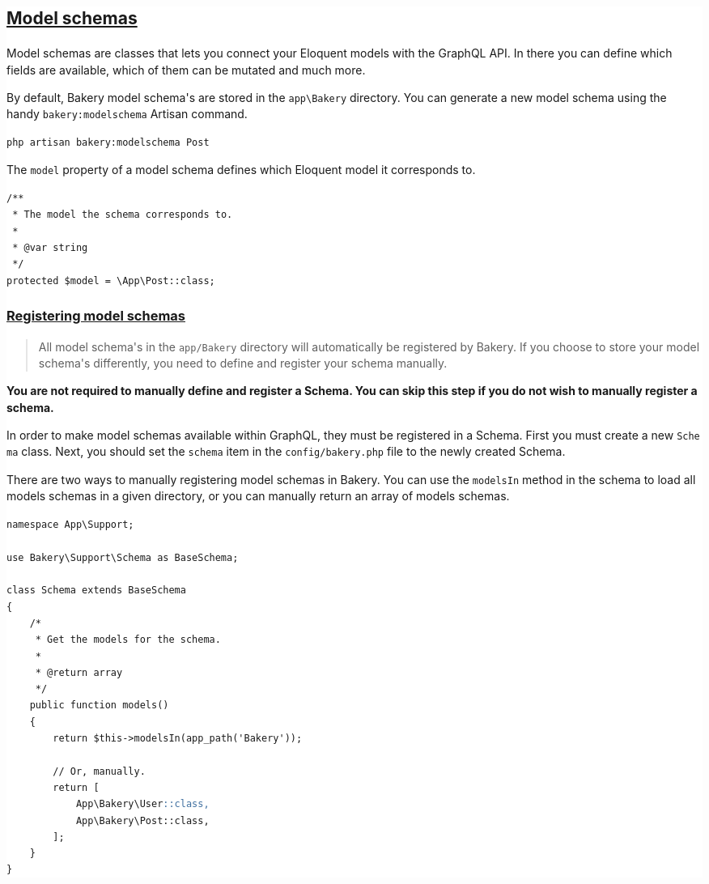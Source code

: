 ## [Model schemas](#heading-model-schemas)

Model schemas are classes that lets you connect your Eloquent models with the GraphQL API. In there you can define which fields are available, which of them can be mutated and much more.

By default, Bakery model schema's are stored in the `app\Bakery` directory. You can generate a new model schema using the handy `bakery:modelschema` Artisan command.

```apache
php artisan bakery:modelschema Post
```

The `model` property of a model schema defines which Eloquent model it corresponds to.

```apache
/**
 * The model the schema corresponds to.
 *
 * @var string
 */
protected $model = \App\Post::class;
```

### [Registering model schemas](#heading-registering-model-schemas)

> All model schema's in the `app/Bakery` directory will automatically be registered by Bakery. If you choose to store your model schema's differently, you need to define and register your schema manually.

**You are not required to manually define and register a Schema. You can skip this step if you do not wish to manually register a schema.**

In order to make model schemas available within GraphQL, they must be registered in a Schema. First you must create a new `Schema` class. Next, you should set the `schema` item in the `config/bakery.php` file to the newly created Schema.

There are two ways to manually registering model schemas in Bakery. You can use the `modelsIn` method in the schema to load all models schemas in a given directory, or you can manually return an array of models schemas.

```apache
namespace App\Support;

use Bakery\Support\Schema as BaseSchema;

class Schema extends BaseSchema
{
    /*
     * Get the models for the schema.
     *
     * @return array
     */
    public function models()
    {
        return $this->modelsIn(app_path('Bakery'));
        
        // Or, manually.
        return [
            App\Bakery\User::class,
            App\Bakery\Post::class,
        ];
    }
}
```
